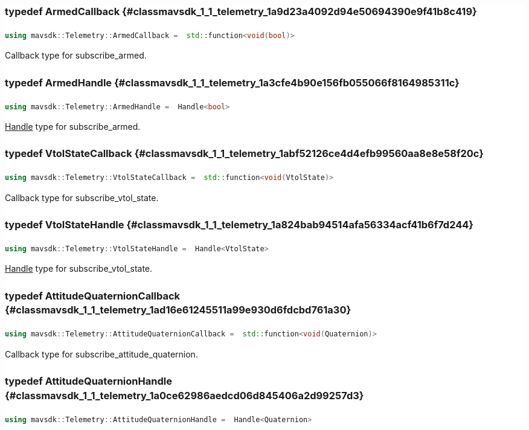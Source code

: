 ### typedef ArmedCallback {#classmavsdk_1_1_telemetry_1a9d23a4092d94e50694390e9f41b8c419}

```cpp
using mavsdk::Telemetry::ArmedCallback =  std::function<void(bool)>
```


Callback type for subscribe_armed.


### typedef ArmedHandle {#classmavsdk_1_1_telemetry_1a3cfe4b90e156fb055066f8164985311c}

```cpp
using mavsdk::Telemetry::ArmedHandle =  Handle<bool>
```


[Handle](classmavsdk_1_1_handle.md) type for subscribe_armed.


### typedef VtolStateCallback {#classmavsdk_1_1_telemetry_1abf52126ce4d4efb99560aa8e8e58f20c}

```cpp
using mavsdk::Telemetry::VtolStateCallback =  std::function<void(VtolState)>
```


Callback type for subscribe_vtol_state.


### typedef VtolStateHandle {#classmavsdk_1_1_telemetry_1a824bab94514afa56334acf41b6f7d244}

```cpp
using mavsdk::Telemetry::VtolStateHandle =  Handle<VtolState>
```


[Handle](classmavsdk_1_1_handle.md) type for subscribe_vtol_state.


### typedef AttitudeQuaternionCallback {#classmavsdk_1_1_telemetry_1ad16e61245511a99e930d6fdcbd761a30}

```cpp
using mavsdk::Telemetry::AttitudeQuaternionCallback =  std::function<void(Quaternion)>
```


Callback type for subscribe_attitude_quaternion.


### typedef AttitudeQuaternionHandle {#classmavsdk_1_1_telemetry_1a0ce62986aedcd06d845406a2d99257d3}

```cpp
using mavsdk::Telemetry::AttitudeQuaternionHandle =  Handle<Quaternion>
```
